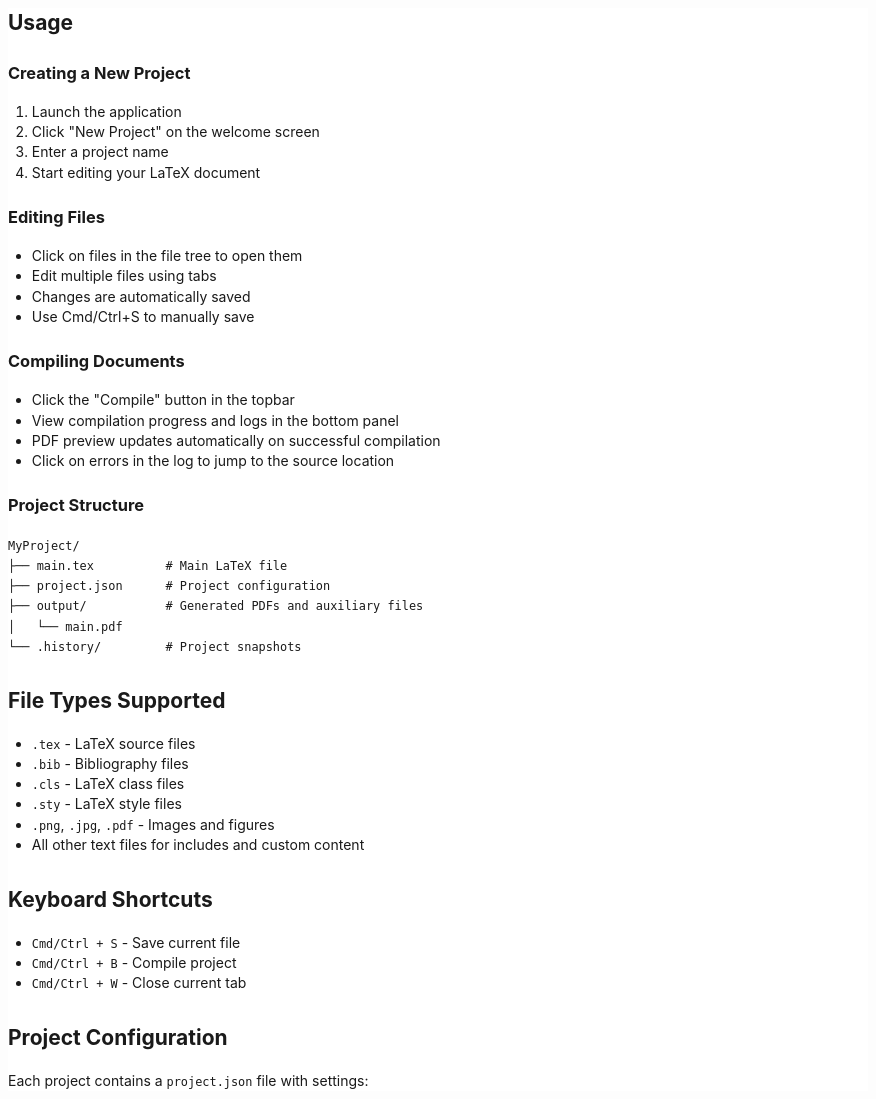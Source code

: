 ## Usage

### Creating a New Project
1. Launch the application
2. Click "New Project" on the welcome screen
3. Enter a project name
4. Start editing your LaTeX document

### Editing Files
- Click on files in the file tree to open them
- Edit multiple files using tabs
- Changes are automatically saved
- Use Cmd/Ctrl+S to manually save

### Compiling Documents
- Click the "Compile" button in the topbar
- View compilation progress and logs in the bottom panel
- PDF preview updates automatically on successful compilation
- Click on errors in the log to jump to the source location

### Project Structure
```
MyProject/
├── main.tex          # Main LaTeX file
├── project.json      # Project configuration
├── output/           # Generated PDFs and auxiliary files
│   └── main.pdf
└── .history/         # Project snapshots
```

## File Types Supported

- `.tex` - LaTeX source files
- `.bib` - Bibliography files  
- `.cls` - LaTeX class files
- `.sty` - LaTeX style files
- `.png`, `.jpg`, `.pdf` - Images and figures
- All other text files for includes and custom content

## Keyboard Shortcuts

- `Cmd/Ctrl + S` - Save current file
- `Cmd/Ctrl + B` - Compile project
- `Cmd/Ctrl + W` - Close current tab

## Project Configuration

Each project contains a `project.json` file with settings:
